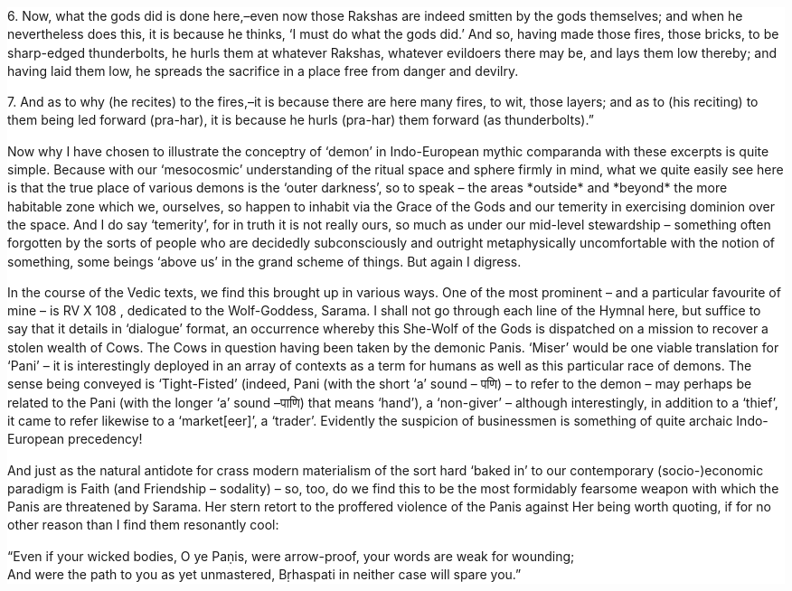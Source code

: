 6\. Now, what the gods did is done here,–even now those Rakshas are
indeed smitten by the gods themselves; and when he nevertheless does
this, it is because he thinks, ‘I must do what the gods did.’ And so,
having made those fires, those bricks, to be sharp-edged thunderbolts,
he hurls them at whatever Rakshas, whatever evildoers there may be, and
lays them low thereby; and having laid them low, he spreads the
sacrifice in a place free from danger and devilry.

7\. And as to why (he recites) to the fires,–it is because there are
here many fires, to wit, those layers; and as to (his reciting) to them
being led forward (pra-har), it is because he hurls (pra-har) them
forward (as thunderbolts).”

Now why I have chosen to illustrate the conceptry of ‘demon’ in
Indo-European mythic comparanda with these excerpts is quite simple.
Because with our ‘mesocosmic’ understanding of the ritual space and
sphere firmly in mind, what we quite easily see here is that the true
place of various demons is the ‘outer darkness’, so to speak – the areas
\*outside\* and \*beyond\* the more habitable zone which we, ourselves,
so happen to inhabit via the Grace of the Gods and our temerity in
exercising dominion over the space. And I do say ‘temerity’, for in
truth it is not really ours, so much as under our mid-level stewardship
– something often forgotten by the sorts of people who are decidedly
subconsciously and outright metaphysically uncomfortable with the notion
of something, some beings ‘above us’ in the grand scheme of things. But
again I digress.

In the course of the Vedic texts, we find this brought up in various
ways. One of the most prominent – and a particular favourite of mine –
is RV X 108 , dedicated to the Wolf-Goddess, Sarama. I shall not go
through each line of the Hymnal here, but suffice to say that it details
in ‘dialogue’ format, an occurrence whereby this She-Wolf of the Gods is
dispatched on a mission to recover a stolen wealth of Cows. The Cows in
question having been taken by the demonic Panis. ‘Miser’ would be one
viable translation for ‘Pani’ – it is interestingly deployed in an array
of contexts as a term for humans as well as this particular race of
demons. The sense being conveyed is ‘Tight-Fisted’ (indeed, Pani (with
the short ‘a’ sound – पणि) – to refer to the demon – may perhaps be
related to the Pani (with the longer ‘a’ sound –पाणि) that means
‘hand’), a ‘non-giver’ – although interestingly, in addition to a
‘thief’, it came to refer likewise to a ‘market\[eer\]’, a ‘trader’.
Evidently the suspicion of businessmen is something of quite archaic
Indo-European precedency!

And just as the natural antidote for crass modern materialism of the
sort hard ‘baked in’ to our contemporary (socio-)economic paradigm is
Faith (and Friendship – sodality) – so, too, do we find this to be the
most formidably fearsome weapon with which the Panis are threatened by
Sarama. Her stern retort to the proffered violence of the Panis against
Her being worth quoting, if for no other reason than I find them
resonantly cool:

“Even if your wicked bodies, O ye Paṇis, were arrow-proof, your words
are weak for wounding;  
And were the path to you as yet unmastered, Bṛhaspati in neither case
will spare you.”
